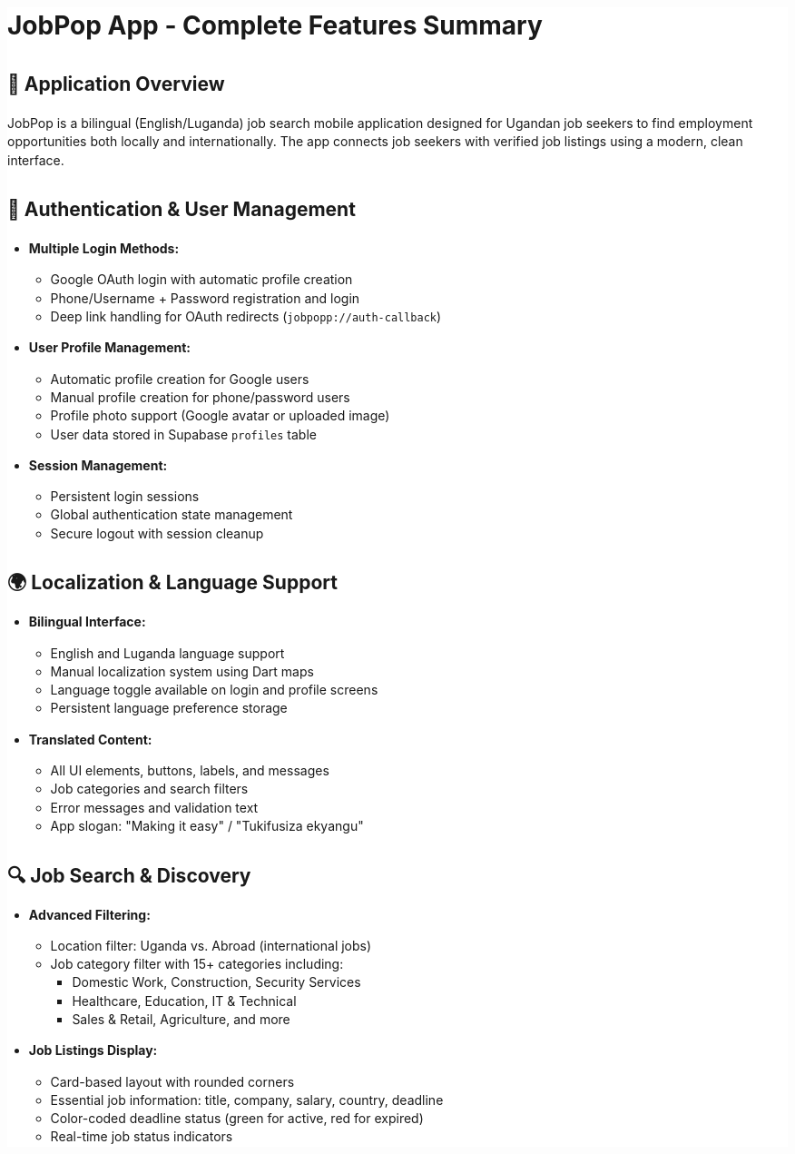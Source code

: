 # JobPop App - Complete Features Summary

## 📱 **Application Overview**
JobPop is a bilingual (English/Luganda) job search mobile application designed for Ugandan job seekers to find employment opportunities both locally and internationally. The app connects job seekers with verified job listings using a modern, clean interface.

## 🔐 **Authentication & User Management**
- **Multiple Login Methods:**
  - Google OAuth login with automatic profile creation
  - Phone/Username + Password registration and login
  - Deep link handling for OAuth redirects (`jobpopp://auth-callback`)
  
- **User Profile Management:**
  - Automatic profile creation for Google users
  - Manual profile creation for phone/password users
  - Profile photo support (Google avatar or uploaded image)
  - User data stored in Supabase `profiles` table

- **Session Management:**
  - Persistent login sessions
  - Global authentication state management
  - Secure logout with session cleanup

## 🌍 **Localization & Language Support**
- **Bilingual Interface:** 
  - English and Luganda language support
  - Manual localization system using Dart maps
  - Language toggle available on login and profile screens
  - Persistent language preference storage

- **Translated Content:**
  - All UI elements, buttons, labels, and messages
  - Job categories and search filters
  - Error messages and validation text
  - App slogan: "Making it easy" / "Tukifusiza ekyangu"

## 🔍 **Job Search & Discovery**
- **Advanced Filtering:**
  - Location filter: Uganda vs. Abroad (international jobs)
  - Job category filter with 15+ categories including:
    - Domestic Work, Construction, Security Services
    - Healthcare, Education, IT & Technical
    - Sales & Retail, Agriculture, and more

- **Job Listings Display:**
  - Card-based layout with rounded corners
  - Essential job information: title, company, salary, country, deadline
  - Color-coded deadline status (green for active, red for expired)
  - Real-time job status indicators
